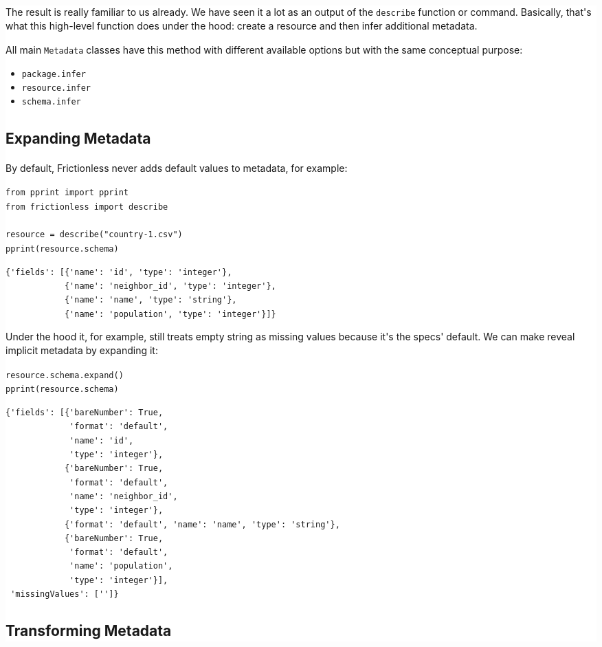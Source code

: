 
The result is really familiar to us already. We have seen it a lot as an output of the `describe` function or command. Basically, that's what this high-level function does under the hood: create a resource and then infer additional metadata.

All main `Metadata` classes have this method with different available options but with the same conceptual purpose:
- `package.infer`
- `resource.infer`
- `schema.infer`

## Expanding Metadata

By default, Frictionless never adds default values to metadata, for example:



```
from pprint import pprint
from frictionless import describe

resource = describe("country-1.csv")
pprint(resource.schema)
```

    {'fields': [{'name': 'id', 'type': 'integer'},
                {'name': 'neighbor_id', 'type': 'integer'},
                {'name': 'name', 'type': 'string'},
                {'name': 'population', 'type': 'integer'}]}


Under the hood it, for example, still treats empty string as missing values because it's the specs' default. We can make reveal implicit metadata by expanding it:



```
resource.schema.expand()
pprint(resource.schema)
```

    {'fields': [{'bareNumber': True,
                 'format': 'default',
                 'name': 'id',
                 'type': 'integer'},
                {'bareNumber': True,
                 'format': 'default',
                 'name': 'neighbor_id',
                 'type': 'integer'},
                {'format': 'default', 'name': 'name', 'type': 'string'},
                {'bareNumber': True,
                 'format': 'default',
                 'name': 'population',
                 'type': 'integer'}],
     'missingValues': ['']}


## Transforming Metadata
